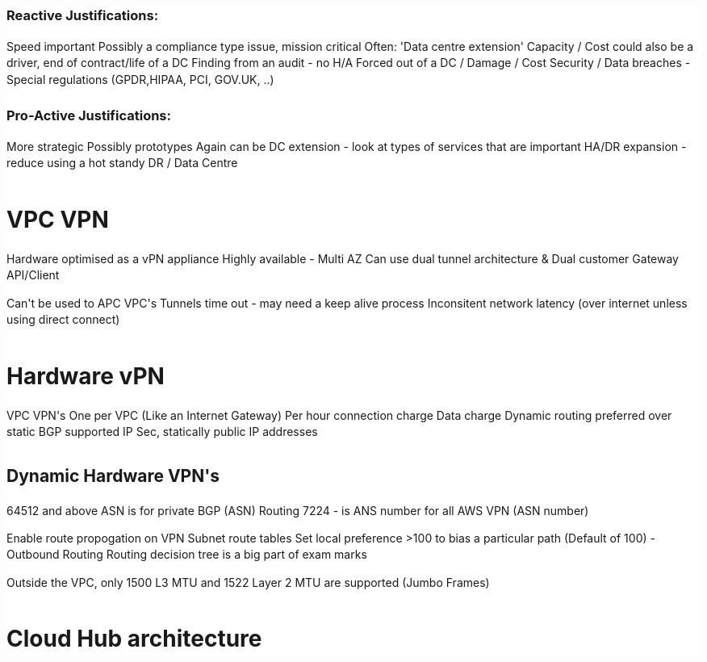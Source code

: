### Reactive Justifications:

Speed important
Possibly a compliance type issue, mission critical
Often: 'Data centre extension'
Capacity / Cost could also be a driver, end of contract/life of a DC
Finding from an audit - no H/A
Forced out of a DC / Damage / Cost
Security / Data breaches - Special regulations (GPDR,HIPAA, PCI, GOV.UK, ..)

### Pro-Active Justifications:
More strategic
Possibly prototypes
Again can be DC extension - look at types of services that are important
HA/DR expansion - reduce using a hot standy DR / Data Centre

# VPC VPN

Hardware optimised as a vPN appliance
Highly available - Multi AZ
Can use dual tunnel architecture & Dual customer Gateway
API/Client

Can't be used to APC VPC's
Tunnels time out - may need a keep alive process
Inconsitent network latency (over internet unless using direct connect)



# Hardware vPN
VPC VPN's
One per VPC (Like an Internet Gateway)
Per hour connection charge
Data charge
Dynamic routing preferred over static
BGP supported
IP Sec, statically public IP addresses

## Dynamic Hardware VPN's

64512 and above ASN is for private BGP (ASN) Routing
7224 - is ANS number for all AWS VPN (ASN number)

Enable route propogation on VPN Subnet route tables
Set local preference >100 to bias a particular path (Default of 100) - Outbound Routing
Routing decision tree is a big part of exam marks

Outside the VPC, only 1500 L3 MTU and 1522 Layer 2 MTU are supported (Jumbo Frames)

# Cloud Hub architecture
